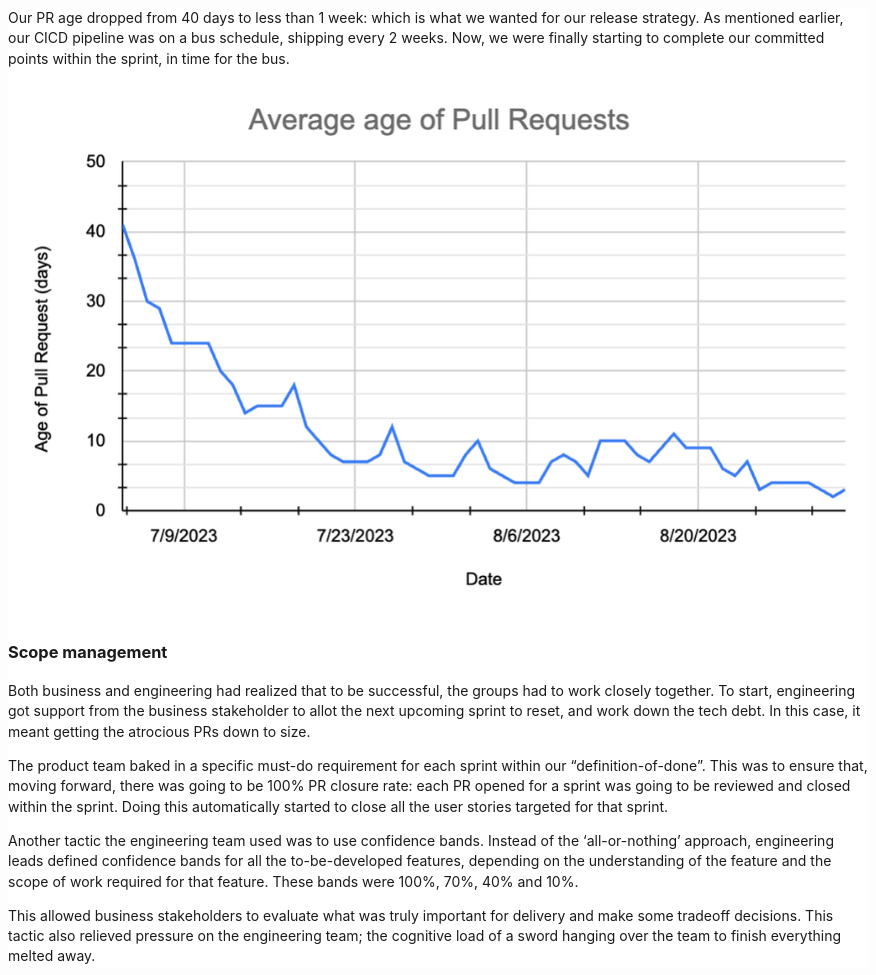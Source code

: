 Our PR age dropped from 40 days to less than 1 week: which is what we wanted for our release strategy. As mentioned earlier, our CICD pipeline was on a bus schedule, shipping every 2 weeks. Now, we were finally starting to complete our committed points within the sprint, in time for the bus.

![regular](images/pr-age.png)

### Scope management

Both business and engineering had realized that to be successful, the groups had to work closely together. To start, engineering got support from the business stakeholder to allot the next upcoming sprint to reset, and work down the tech debt. In this case, it meant getting the atrocious PRs down to size.

The product team baked in a specific must-do requirement for each sprint within our “definition-of-done”. This was to ensure that, moving forward, there was going to be 100% PR closure rate: each PR opened for a sprint was going to be reviewed and closed within the sprint. Doing this automatically started to close all the user stories targeted for that sprint.

Another tactic the engineering team used was to use confidence bands. Instead of the ‘all-or-nothing’ approach, engineering leads defined confidence bands for all the to-be-developed features, depending on the understanding of the feature and the scope of work required for that feature. These bands were 100%, 70%, 40% and 10%. 

This allowed business stakeholders to evaluate what was truly important for delivery and make some tradeoff decisions. This tactic also relieved pressure on the engineering team; the cognitive load of a sword hanging over the team to finish everything melted away.
